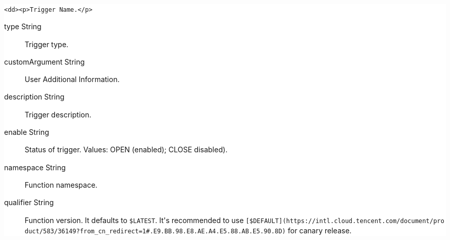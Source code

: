     <dd><p>Trigger Name.</p>
</dd><dt class="property-required"
            title="Required">
        <span id="type_java">
<a data-swiftype-name="resource-property" data-swiftype-type="text" href="#type_java" style="color: inherit; text-decoration: inherit;">type</a>
</span>
        <span class="property-indicator"></span>
        <span class="property-type">String</span>
    </dt>
    <dd><p>Trigger type.</p>
</dd><dt class="property-optional"
            title="Optional">
        <span id="customargument_java">
<a data-swiftype-name="resource-property" data-swiftype-type="text" href="#customargument_java" style="color: inherit; text-decoration: inherit;">custom<wbr>Argument</a>
</span>
        <span class="property-indicator"></span>
        <span class="property-type">String</span>
    </dt>
    <dd><p>User Additional Information.</p>
</dd><dt class="property-optional"
            title="Optional">
        <span id="description_java">
<a data-swiftype-name="resource-property" data-swiftype-type="text" href="#description_java" style="color: inherit; text-decoration: inherit;">description</a>
</span>
        <span class="property-indicator"></span>
        <span class="property-type">String</span>
    </dt>
    <dd><p>Trigger description.</p>
</dd><dt class="property-optional"
            title="Optional">
        <span id="enable_java">
<a data-swiftype-name="resource-property" data-swiftype-type="text" href="#enable_java" style="color: inherit; text-decoration: inherit;">enable</a>
</span>
        <span class="property-indicator"></span>
        <span class="property-type">String</span>
    </dt>
    <dd><p>Status of trigger. Values: OPEN (enabled); CLOSE disabled).</p>
</dd><dt class="property-optional property-replacement"
            title="Optional">
        <span id="namespace_java">
<a data-swiftype-name="resource-property" data-swiftype-type="text" href="#namespace_java" style="color: inherit; text-decoration: inherit;">namespace</a>
</span>
        <span class="property-indicator"></span>
        <span class="property-type">String</span>
    </dt>
    <dd><p>Function namespace.</p>
</dd><dt class="property-optional"
            title="Optional">
        <span id="qualifier_java">
<a data-swiftype-name="resource-property" data-swiftype-type="text" href="#qualifier_java" style="color: inherit; text-decoration: inherit;">qualifier</a>
</span>
        <span class="property-indicator"></span>
        <span class="property-type">String</span>
    </dt>
    <dd><p>Function version. It defaults to <code>$LATEST</code>. It's recommended to use <code>[$DEFAULT](https://intl.cloud.tencent.com/document/product/583/36149?from_cn_redirect=1#.E9.BB.98.E8.AE.A4.E5.88.AB.E5.90.8D)</code> for canary release.</p>
</dd><dt class="property-optional"
